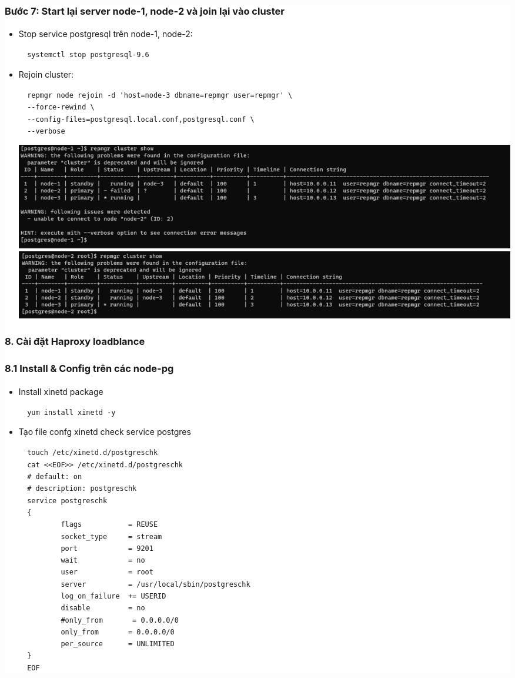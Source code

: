 <a name="7.2.7"></a>
### Bước 7: Start lại server node-1, node-2 và join lại vào cluster
- Stop service postgresql trên node-1, node-2:
 
        systemctl stop postgresql-9.6

- Rejoin cluster:

        repmgr node rejoin -d 'host=node-3 dbname=repmgr user=repmgr' \
        --force-rewind \
        --config-files=postgresql.local.conf,postgresql.conf \
        --verbose
    <img src="./images/Screenshot 2021-11-06 103701.png" />  
    <img src="./images/Screenshot 2021-11-06 103801.png" /> 

<a name="8"></a>
### 8. Cài đặt Haproxy loadblance
<a name="8.1"></a>
### 8.1 Install & Config trên các node-pg
- Install xinetd package

        yum install xinetd -y

- Tạo file confg xinetd check service postgres

        touch /etc/xinetd.d/postgreschk
        cat <<EOF>> /etc/xinetd.d/postgreschk
        # default: on
        # description: postgreschk
        service postgreschk
        {
                flags           = REUSE
                socket_type     = stream
                port            = 9201
                wait            = no
                user            = root
                server          = /usr/local/sbin/postgreschk
                log_on_failure  += USERID
                disable         = no
                #only_from       = 0.0.0.0/0
                only_from       = 0.0.0.0/0
                per_source      = UNLIMITED
        }
        EOF